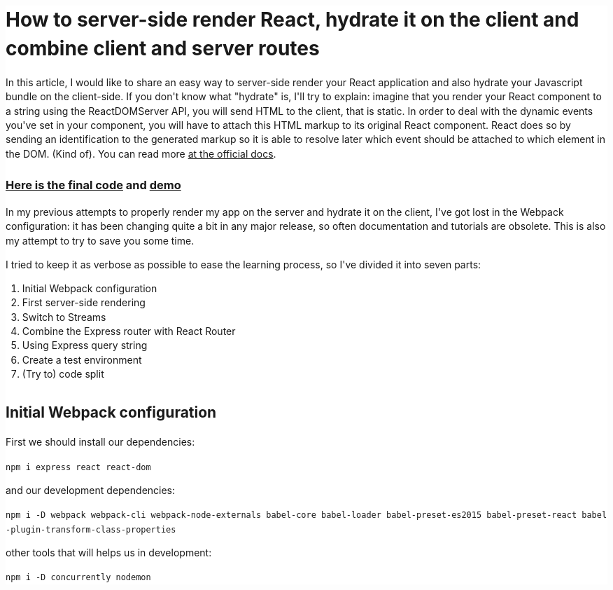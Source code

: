 # How to server-side render React, hydrate it on the client and combine client and server routes

In this article, I would like to share an easy way to server-side render
your React application and also hydrate your Javascript bundle on the
client-side. If you don't know what "hydrate" is, I'll try to explain: imagine
that you render your React component to a string using the ReactDOMServer API,
you will send HTML to the client, that is static. In order to deal with the
dynamic events you've set in your component, you will have to attach this HTML
markup to its original React component. React does so by sending an identification
to the generated markup so it is able to resolve later which event should be
attached to which element in the DOM. (Kind of). You can read more [at the
official docs](https://reactjs.org/docs/react-dom-server.html).

### [Here is the final code](https://github.com/MarvelousWololo/ssr-react) and [demo](https://react-ssr-dlbqrekqrn.now.sh)

In my previous attempts to properly render my app on the server and hydrate it
on the client, I've got lost in the Webpack configuration: it has been
changing quite a bit in any major release, so often documentation and tutorials are obsolete. This is also my attempt to try to save you some time.

I tried to keep it as verbose as possible to ease the learning process, so I've divided it into seven parts:

1.  Initial Webpack configuration
2.  First server-side rendering
3.  Switch to Streams
4.  Combine the Express router with React Router
5.  Using Express query string
6.  Create a test environment
7.  (Try to) code split

## Initial Webpack configuration

First we should install our dependencies:

```
npm i express react react-dom
```

and our development dependencies:

```
npm i -D webpack webpack-cli webpack-node-externals babel-core babel-loader babel-preset-es2015 babel-preset-react babel-plugin-transform-class-properties
```

other tools that will helps us in development:

```
npm i -D concurrently nodemon
```
